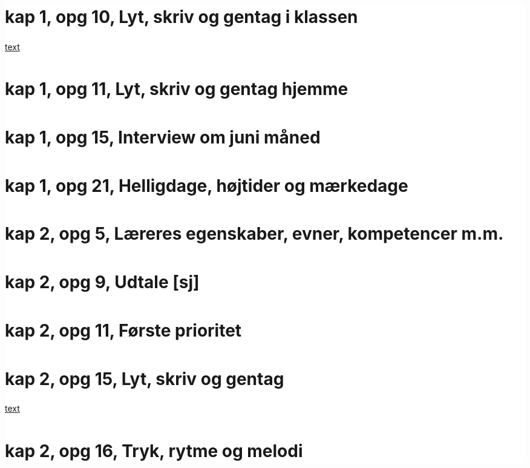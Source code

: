 <tr>
<td style="vertical-align: top;"><audio controls src="https://storage-cdn.alinea.dk/2019-09/ESR8zxU4P7ab-det_rykker_03.mp3"></audio></td>
<td style="vertical-align: top;"><h1> kap 1, opg 10, Lyt, skriv og gentag i klassen </h1></td>
<td rowspan="3"><a href="https://tongchen779.github.io/dansk/files/det_rykker/lyd_kap1_10_11_15.pdf">text</a></td>
</tr>

<tr>
<td style="vertical-align: top;"><audio controls src="https://storage-cdn.alinea.dk/2019-09/8Lr7T5VzNuvA-det_rykker_04.mp3"></audio></td>
<td style="vertical-align: top;"><h1> kap 1, opg 11, Lyt, skriv og gentag hjemme </h1></td>
</tr>

<tr>
<td style="vertical-align: top;"><audio controls src="https://storage-cdn.alinea.dk/2019-09/6KlO3N82vF46-det_rykker_05.mp3"></audio></td>
<td style="vertical-align: top;"><h1> kap 1, opg 15, Interview om juni måned </h1></td>
</tr>

<tr>
<td style="vertical-align: top;"><audio controls src="https://storage-cdn.alinea.dk/2019-09/yxIHHGoGKN8T-det_rykker_06.mp3"></audio></td>
<td style="vertical-align: top;"><h1> kap 1, opg 21, Helligdage, højtider og mærkedage </h1></td>
</tr>

<tr>
<td style="vertical-align: top;"><audio controls src="https://storage-cdn.alinea.dk/2020-12/m6ypfmEvcaAF_det_rykker_07.mp3"></audio></td>
<td style="vertical-align: top;"><h1> kap 2, opg 5, Læreres egenskaber, evner, kompetencer m.m. </h1></td>
</tr>

<tr>
<td style="vertical-align: top;"><audio controls src="https://storage-cdn.alinea.dk/2019-10/UV08sOdsivop-det_rykker_08.mp3"></audio></td>
<td style="vertical-align: top;"><h1> kap 2, opg 9, Udtale [sj] </h1></td>
</tr>

<tr>
<td style="vertical-align: top;"><audio controls src="https://storage-cdn.alinea.dk/2019-10/hcx5VNQ1A74D-det_rykker_09.mp3"></audio></td>
<td style="vertical-align: top;"><h1> kap 2, opg 11, Første prioritet </h1></td>
</tr>

<tr>
<td style="vertical-align: top;"><audio controls src="https://storage-cdn.alinea.dk/2019-10/QxAyo6UvzIgN-det_rykker_10.mp3"></audio></td>
<td style="vertical-align: top;"><h1> kap 2, opg 15, Lyt, skriv og gentag </h1></td>
<td rowspan="3"><a href="https://tongchen779.github.io/dansk/files/det_rykker/lyd_kap2_15_18.pdf">text</a></td>
</tr>

<tr>
<td style="vertical-align: top;"><audio controls src="https://storage-cdn.alinea.dk/2019-10/gsSrHsFbSz0a-det_rykker_11.mp3"></audio></td>
<td style="vertical-align: top;"><h1> kap 2, opg 16, Tryk, rytme og melodi </h1></td>
</tr>
